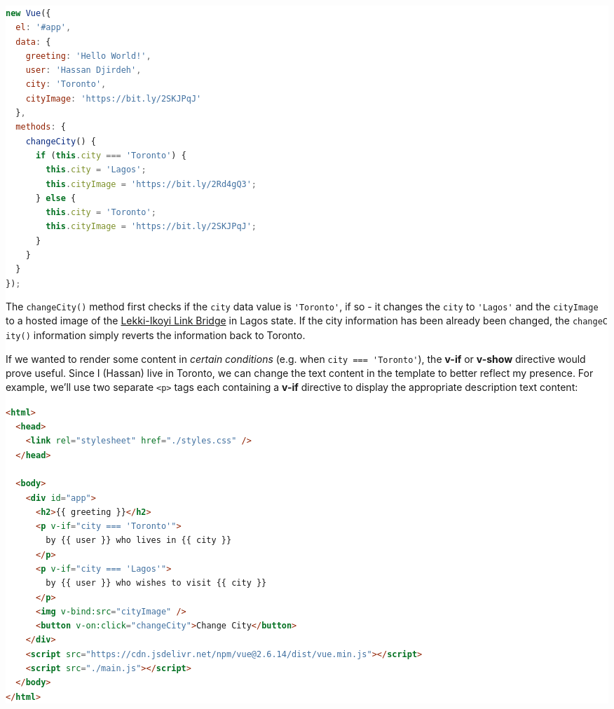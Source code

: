 ```javascript
new Vue({
  el: '#app',
  data: {
    greeting: 'Hello World!',
    user: 'Hassan Djirdeh',
    city: 'Toronto',
    cityImage: 'https://bit.ly/2SKJPqJ'
  },
  methods: {
    changeCity() {
      if (this.city === 'Toronto') {
        this.city = 'Lagos';
        this.cityImage = 'https://bit.ly/2Rd4gQ3';
      } else {
      	this.city = 'Toronto';
        this.cityImage = 'https://bit.ly/2SKJPqJ';
      }
    }
  }
});
```

The `changeCity()` method first checks if the `city` data value is `'Toronto'`, if so - it changes the `city` to `'Lagos'` and the `cityImage` to a hosted image of the [Lekki-Ikoyi Link Bridge](https://en.wikipedia.org/wiki/Lekki-Ikoyi_Link_Bridge) in Lagos state. If the city information has been already been changed, the `changeCity()` information simply reverts the information back to Toronto.

If we wanted to render some content in _certain conditions_ (e.g. when `city === 'Toronto'`), the **v-if** or **v-show** directive would prove useful. Since I (Hassan) live in Toronto, we can change the text content in the template to better reflect my presence. For example, we’ll use two separate `<p>` tags each containing a **v-if** directive to display the appropriate description text content:

```html
<html>
  <head>
    <link rel="stylesheet" href="./styles.css" />
  </head>

  <body>
    <div id="app">
      <h2>{{ greeting }}</h2>
      <p v-if="city === 'Toronto'">
        by {{ user }} who lives in {{ city }}
      </p>
      <p v-if="city === 'Lagos'">
        by {{ user }} who wishes to visit {{ city }}
      </p>
      <img v-bind:src="cityImage" />
      <button v-on:click="changeCity">Change City</button>
    </div>
    <script src="https://cdn.jsdelivr.net/npm/vue@2.6.14/dist/vue.min.js"></script>
    <script src="./main.js"></script>
  </body>
</html>
```
